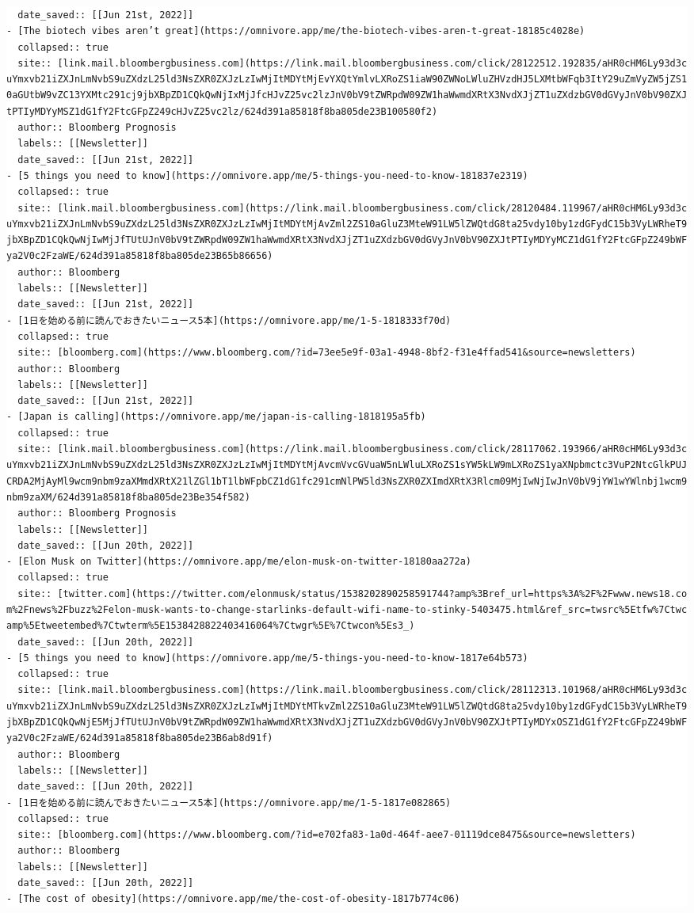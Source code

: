 	  date_saved:: [[Jun 21st, 2022]]
	- [The biotech vibes aren’t great](https://omnivore.app/me/the-biotech-vibes-aren-t-great-18185c4028e)
	  collapsed:: true
	  site:: [link.mail.bloombergbusiness.com](https://link.mail.bloombergbusiness.com/click/28122512.192835/aHR0cHM6Ly93d3cuYmxvb21iZXJnLmNvbS9uZXdzL25ld3NsZXR0ZXJzLzIwMjItMDYtMjEvYXQtYmlvLXRoZS1iaW90ZWNoLWluZHVzdHJ5LXMtbWFqb3ItY29uZmVyZW5jZS10aGUtbW9vZC13YXMtc291cj9jbXBpZD1CQkQwNjIxMjJfcHJvZ25vc2lzJnV0bV9tZWRpdW09ZW1haWwmdXRtX3NvdXJjZT1uZXdzbGV0dGVyJnV0bV90ZXJtPTIyMDYyMSZ1dG1fY2FtcGFpZ249cHJvZ25vc2lz/624d391a85818f8ba805de23B100580f2)
	  author:: Bloomberg Prognosis
	  labels:: [[Newsletter]]
	  date_saved:: [[Jun 21st, 2022]]
	- [5 things you need to know](https://omnivore.app/me/5-things-you-need-to-know-181837e2319)
	  collapsed:: true
	  site:: [link.mail.bloombergbusiness.com](https://link.mail.bloombergbusiness.com/click/28120484.119967/aHR0cHM6Ly93d3cuYmxvb21iZXJnLmNvbS9uZXdzL25ld3NsZXR0ZXJzLzIwMjItMDYtMjAvZml2ZS10aGluZ3MteW91LW5lZWQtdG8ta25vdy10by1zdGFydC15b3VyLWRheT9jbXBpZD1CQkQwNjIwMjJfTUtUJnV0bV9tZWRpdW09ZW1haWwmdXRtX3NvdXJjZT1uZXdzbGV0dGVyJnV0bV90ZXJtPTIyMDYyMCZ1dG1fY2FtcGFpZ249bWFya2V0c2FzaWE/624d391a85818f8ba805de23B65b86656)
	  author:: Bloomberg
	  labels:: [[Newsletter]]
	  date_saved:: [[Jun 21st, 2022]]
	- [1日を始める前に読んでおきたいニュース5本](https://omnivore.app/me/1-5-1818333f70d)
	  collapsed:: true
	  site:: [bloomberg.com](https://www.bloomberg.com/?id=73ee5e9f-03a1-4948-8bf2-f31e4ffad541&source=newsletters)
	  author:: Bloomberg
	  labels:: [[Newsletter]]
	  date_saved:: [[Jun 21st, 2022]]
	- [Japan is calling](https://omnivore.app/me/japan-is-calling-1818195a5fb)
	  collapsed:: true
	  site:: [link.mail.bloombergbusiness.com](https://link.mail.bloombergbusiness.com/click/28117062.193966/aHR0cHM6Ly93d3cuYmxvb21iZXJnLmNvbS9uZXdzL25ld3NsZXR0ZXJzLzIwMjItMDYtMjAvcmVvcGVuaW5nLWluLXRoZS1sYW5kLW9mLXRoZS1yaXNpbmctc3VuP2NtcGlkPUJCRDA2MjAyMl9wcm9nbm9zaXMmdXRtX21lZGl1bT1lbWFpbCZ1dG1fc291cmNlPW5ld3NsZXR0ZXImdXRtX3Rlcm09MjIwNjIwJnV0bV9jYW1wYWlnbj1wcm9nbm9zaXM/624d391a85818f8ba805de23Be354f582)
	  author:: Bloomberg Prognosis
	  labels:: [[Newsletter]]
	  date_saved:: [[Jun 20th, 2022]]
	- [Elon Musk on Twitter](https://omnivore.app/me/elon-musk-on-twitter-18180aa272a)
	  collapsed:: true
	  site:: [twitter.com](https://twitter.com/elonmusk/status/1538202890258591744?amp%3Bref_url=https%3A%2F%2Fwww.news18.com%2Fnews%2Fbuzz%2Felon-musk-wants-to-change-starlinks-default-wifi-name-to-stinky-5403475.html&ref_src=twsrc%5Etfw%7Ctwcamp%5Etweetembed%7Ctwterm%5E1538428822403416064%7Ctwgr%5E%7Ctwcon%5Es3_)
	  date_saved:: [[Jun 20th, 2022]]
	- [5 things you need to know](https://omnivore.app/me/5-things-you-need-to-know-1817e64b573)
	  collapsed:: true
	  site:: [link.mail.bloombergbusiness.com](https://link.mail.bloombergbusiness.com/click/28112313.101968/aHR0cHM6Ly93d3cuYmxvb21iZXJnLmNvbS9uZXdzL25ld3NsZXR0ZXJzLzIwMjItMDYtMTkvZml2ZS10aGluZ3MteW91LW5lZWQtdG8ta25vdy10by1zdGFydC15b3VyLWRheT9jbXBpZD1CQkQwNjE5MjJfTUtUJnV0bV9tZWRpdW09ZW1haWwmdXRtX3NvdXJjZT1uZXdzbGV0dGVyJnV0bV90ZXJtPTIyMDYxOSZ1dG1fY2FtcGFpZ249bWFya2V0c2FzaWE/624d391a85818f8ba805de23B6ab8d91f)
	  author:: Bloomberg
	  labels:: [[Newsletter]]
	  date_saved:: [[Jun 20th, 2022]]
	- [1日を始める前に読んでおきたいニュース5本](https://omnivore.app/me/1-5-1817e082865)
	  collapsed:: true
	  site:: [bloomberg.com](https://www.bloomberg.com/?id=e702fa83-1a0d-464f-aee7-01119dce8475&source=newsletters)
	  author:: Bloomberg
	  labels:: [[Newsletter]]
	  date_saved:: [[Jun 20th, 2022]]
	- [The cost of obesity](https://omnivore.app/me/the-cost-of-obesity-1817b774c06)
